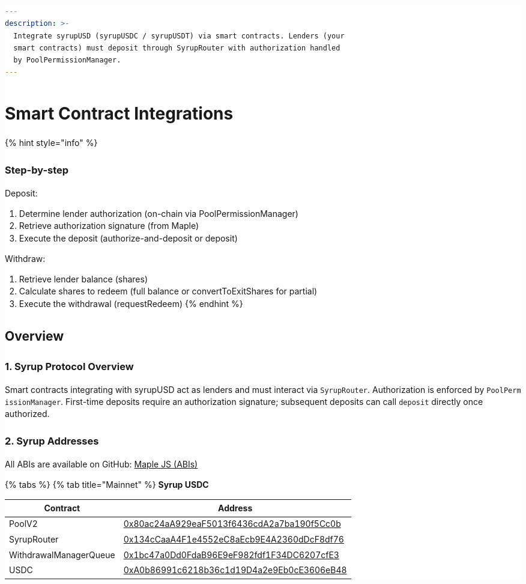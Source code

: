 ```yaml
---
description: >-
  Integrate syrupUSD (syrupUSDC / syrupUSDT) via smart contracts. Lenders (your
  smart contracts) must deposit through SyrupRouter with authorization handled
  by PoolPermissionManager.
---
```


# Smart Contract Integrations

{% hint style="info" %}

### Step-by-step

Deposit:

1. Determine lender authorization (on-chain via PoolPermissionManager)
2. Retrieve authorization signature (from Maple)
3. Execute the deposit (authorize-and-deposit or deposit)

Withdraw:

1. Retrieve lender balance (shares)
2. Calculate shares to redeem (full balance or convertToExitShares for partial)
3. Execute the withdrawal (requestRedeem)
   {% endhint %}

## Overview

### 1. Syrup Protocol Overview

Smart contracts integrating with syrupUSD act as lenders and must interact via `SyrupRouter`. Authorization is enforced by `PoolPermissionManager`. First-time deposits require an authorization signature; subsequent deposits can call `deposit` directly once authorized.

### 2. Syrup Addresses

All ABIs are available on GitHub: [Maple JS (ABIs)](https://github.com/maple-labs/maple-js/tree/main/src/abis)

{% tabs %}
{% tab title="Mainnet" %}
**Syrup USDC**

| Contract               | Address                                                                                                               |
| ---------------------- | --------------------------------------------------------------------------------------------------------------------- |
| PoolV2                 | [0x80ac24aA929eaF5013f6436cdA2a7ba190f5Cc0b](https://etherscan.io/address/0x80ac24aA929eaF5013f6436cdA2a7ba190f5Cc0b) |
| SyrupRouter            | [0x134cCaaA4F1e4552eC8aEcb9E4A2360dDcF8df76](https://etherscan.io/address/0x134cCaaA4F1e4552eC8aEcb9E4A2360dDcF8df76) |
| WithdrawalManagerQueue | [0x1bc47a0Dd0FdaB96E9eF982fdf1F34DC6207cfE3](https://etherscan.io/address/0x1bc47a0Dd0FdaB96E9eF982fdf1F34DC6207cfE3) |
| USDC                   | [0xA0b86991c6218b36c1d19D4a2e9Eb0cE3606eB48](https://etherscan.io/address/0xA0b86991c6218b36c1d19D4a2e9Eb0cE3606eB48) |
